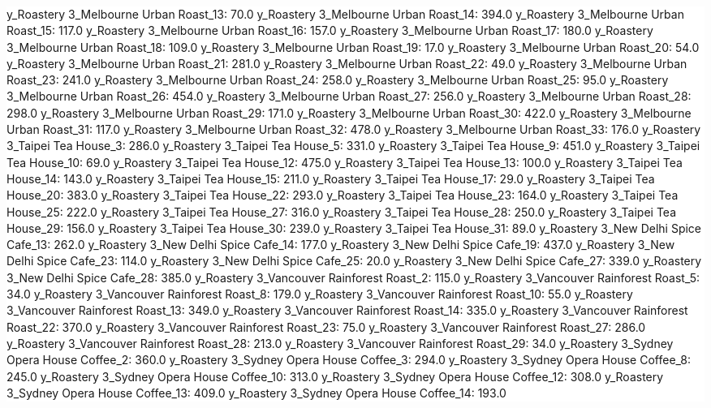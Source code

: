 y_Roastery 3_Melbourne Urban Roast_13: 70.0
y_Roastery 3_Melbourne Urban Roast_14: 394.0
y_Roastery 3_Melbourne Urban Roast_15: 117.0
y_Roastery 3_Melbourne Urban Roast_16: 157.0
y_Roastery 3_Melbourne Urban Roast_17: 180.0
y_Roastery 3_Melbourne Urban Roast_18: 109.0
y_Roastery 3_Melbourne Urban Roast_19: 17.0
y_Roastery 3_Melbourne Urban Roast_20: 54.0
y_Roastery 3_Melbourne Urban Roast_21: 281.0
y_Roastery 3_Melbourne Urban Roast_22: 49.0
y_Roastery 3_Melbourne Urban Roast_23: 241.0
y_Roastery 3_Melbourne Urban Roast_24: 258.0
y_Roastery 3_Melbourne Urban Roast_25: 95.0
y_Roastery 3_Melbourne Urban Roast_26: 454.0
y_Roastery 3_Melbourne Urban Roast_27: 256.0
y_Roastery 3_Melbourne Urban Roast_28: 298.0
y_Roastery 3_Melbourne Urban Roast_29: 171.0
y_Roastery 3_Melbourne Urban Roast_30: 422.0
y_Roastery 3_Melbourne Urban Roast_31: 117.0
y_Roastery 3_Melbourne Urban Roast_32: 478.0
y_Roastery 3_Melbourne Urban Roast_33: 176.0
y_Roastery 3_Taipei Tea House_3: 286.0
y_Roastery 3_Taipei Tea House_5: 331.0
y_Roastery 3_Taipei Tea House_9: 451.0
y_Roastery 3_Taipei Tea House_10: 69.0
y_Roastery 3_Taipei Tea House_12: 475.0
y_Roastery 3_Taipei Tea House_13: 100.0
y_Roastery 3_Taipei Tea House_14: 143.0
y_Roastery 3_Taipei Tea House_15: 211.0
y_Roastery 3_Taipei Tea House_17: 29.0
y_Roastery 3_Taipei Tea House_20: 383.0
y_Roastery 3_Taipei Tea House_22: 293.0
y_Roastery 3_Taipei Tea House_23: 164.0
y_Roastery 3_Taipei Tea House_25: 222.0
y_Roastery 3_Taipei Tea House_27: 316.0
y_Roastery 3_Taipei Tea House_28: 250.0
y_Roastery 3_Taipei Tea House_29: 156.0
y_Roastery 3_Taipei Tea House_30: 239.0
y_Roastery 3_Taipei Tea House_31: 89.0
y_Roastery 3_New Delhi Spice Cafe_13: 262.0
y_Roastery 3_New Delhi Spice Cafe_14: 177.0
y_Roastery 3_New Delhi Spice Cafe_19: 437.0
y_Roastery 3_New Delhi Spice Cafe_23: 114.0
y_Roastery 3_New Delhi Spice Cafe_25: 20.0
y_Roastery 3_New Delhi Spice Cafe_27: 339.0
y_Roastery 3_New Delhi Spice Cafe_28: 385.0
y_Roastery 3_Vancouver Rainforest Roast_2: 115.0
y_Roastery 3_Vancouver Rainforest Roast_5: 34.0
y_Roastery 3_Vancouver Rainforest Roast_8: 179.0
y_Roastery 3_Vancouver Rainforest Roast_10: 55.0
y_Roastery 3_Vancouver Rainforest Roast_13: 349.0
y_Roastery 3_Vancouver Rainforest Roast_14: 335.0
y_Roastery 3_Vancouver Rainforest Roast_22: 370.0
y_Roastery 3_Vancouver Rainforest Roast_23: 75.0
y_Roastery 3_Vancouver Rainforest Roast_27: 286.0
y_Roastery 3_Vancouver Rainforest Roast_28: 213.0
y_Roastery 3_Vancouver Rainforest Roast_29: 34.0
y_Roastery 3_Sydney Opera House Coffee_2: 360.0
y_Roastery 3_Sydney Opera House Coffee_3: 294.0
y_Roastery 3_Sydney Opera House Coffee_8: 245.0
y_Roastery 3_Sydney Opera House Coffee_10: 313.0
y_Roastery 3_Sydney Opera House Coffee_12: 308.0
y_Roastery 3_Sydney Opera House Coffee_13: 409.0
y_Roastery 3_Sydney Opera House Coffee_14: 193.0